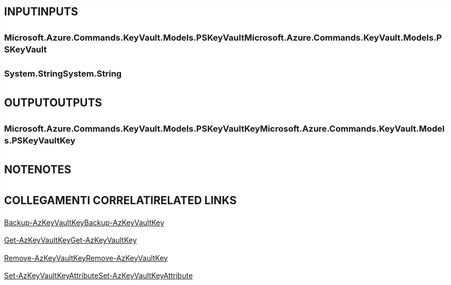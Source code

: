## <span data-ttu-id="76376-261">INPUT</span><span class="sxs-lookup"><span data-stu-id="76376-261">INPUTS</span></span>

### <span data-ttu-id="76376-262">Microsoft.Azure.Commands.KeyVault.Models.PSKeyVault</span><span class="sxs-lookup"><span data-stu-id="76376-262">Microsoft.Azure.Commands.KeyVault.Models.PSKeyVault</span></span>

### <span data-ttu-id="76376-263">System.String</span><span class="sxs-lookup"><span data-stu-id="76376-263">System.String</span></span>

## <span data-ttu-id="76376-264">OUTPUT</span><span class="sxs-lookup"><span data-stu-id="76376-264">OUTPUTS</span></span>

### <span data-ttu-id="76376-265">Microsoft.Azure.Commands.KeyVault.Models.PSKeyVaultKey</span><span class="sxs-lookup"><span data-stu-id="76376-265">Microsoft.Azure.Commands.KeyVault.Models.PSKeyVaultKey</span></span>

## <span data-ttu-id="76376-266">NOTE</span><span class="sxs-lookup"><span data-stu-id="76376-266">NOTES</span></span>

## <span data-ttu-id="76376-267">COLLEGAMENTI CORRELATI</span><span class="sxs-lookup"><span data-stu-id="76376-267">RELATED LINKS</span></span>

[<span data-ttu-id="76376-268">Backup-AzKeyVaultKey</span><span class="sxs-lookup"><span data-stu-id="76376-268">Backup-AzKeyVaultKey</span></span>](./Backup-AzKeyVaultKey.md)

[<span data-ttu-id="76376-269">Get-AzKeyVaultKey</span><span class="sxs-lookup"><span data-stu-id="76376-269">Get-AzKeyVaultKey</span></span>](./Get-AzKeyVaultKey.md)

[<span data-ttu-id="76376-270">Remove-AzKeyVaultKey</span><span class="sxs-lookup"><span data-stu-id="76376-270">Remove-AzKeyVaultKey</span></span>](./Remove-AzKeyVaultKey.md)

[<span data-ttu-id="76376-271">Set-AzKeyVaultKeyAttribute</span><span class="sxs-lookup"><span data-stu-id="76376-271">Set-AzKeyVaultKeyAttribute</span></span>](./Set-AzKeyVaultKeyAttribute.md)
